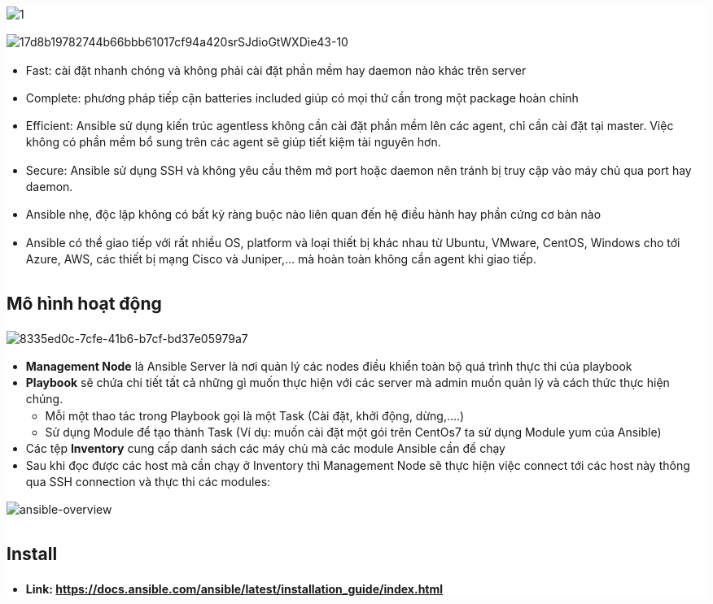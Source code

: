 ![1](https://user-images.githubusercontent.com/43572616/181192780-944e2abe-b72f-4a37-994b-d1236ef6ba6d.png)

![17d8b19782744b66bbb61017cf94a420srSJdioGtWXDie43-10](https://user-images.githubusercontent.com/43572616/181192841-64f9c967-ffb3-47bb-9dc4-0e6ec3e35fe5.png)



- Fast: cài đặt nhanh chóng và không phải cài đặt phần mềm hay daemon nào khác trên server 



- Complete: phương pháp tiếp cận batteries included giúp có mọi thứ cần trong một package hoàn chỉnh



- Efficient: Ansible sử dụng kiến trúc agentless không cần cài đặt phần mềm lên các agent, chỉ cần cài đặt tại master. Việc không có phần mềm bổ sung trên các agent sẽ giúp tiết kiệm tài nguyên hơn.



- Secure: Ansible sử dụng SSH và không yêu cầu thêm mở port hoặc daemon nên tránh bị truy cập vào máy chủ qua port hay daemon.



- Ansible nhẹ, độc lập không có bất kỳ ràng buộc nào liên quan đến hệ điều hành hay phần cứng cơ bản nào
 
- Ansible có thể giao tiếp với rất nhiều OS, platform và loại thiết bị khác nhau từ Ubuntu, VMware, CentOS, Windows cho tới Azure, AWS, các thiết bị mạng Cisco và Juniper,… mà hoàn toàn không cần agent khi giao tiếp.


## Mô hình hoạt động

![8335ed0c-7cfe-41b6-b7cf-bd37e05979a7](https://user-images.githubusercontent.com/43572616/181193375-fad5a232-3995-4a27-bd00-676ba059fe28.png)


- **Management Node** là Ansible Server là nơi quản lý các nodes điều khiển toàn bộ quá trình thực thi của playbook
 
- **Playbook** sẽ chứa chi tiết tất cả những gì muốn thực hiện với các server mà admin muốn quản lý và cách thức thực hiện chúng.  
  - Mỗi một thao tác trong Playbook gọi là một Task (Cài đặt, khởi động, dừng,....)
  - Sử dụng Module để tạo thành Task (Ví dụ: muốn cài đặt một gói trên CentOs7 ta sử dụng Module yum của Ansible)
 
- Các tệp **Inventory** cung cấp danh sách các máy chủ mà các module Ansible cần để chạy
 
- Sau khi đọc được các host mà cần chạy ở Inventory thì Management Node sẽ thực hiện việc connect tới các host này thông qua SSH connection và thực thi các modules:



<img width="617" alt="ansible-overview" src="https://user-images.githubusercontent.com/43572616/181193403-545662e2-f86a-4861-bed6-d8f4c157ec68.png">


## Install

- **Link: <https://docs.ansible.com/ansible/latest/installation_guide/index.html>**
